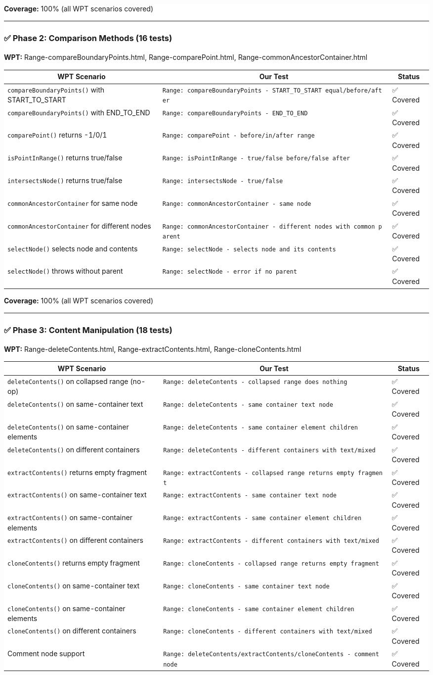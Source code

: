 **Coverage:** 100% (all WPT scenarios covered)

---

### ✅ Phase 2: Comparison Methods (16 tests)

**WPT:** Range-compareBoundaryPoints.html, Range-comparePoint.html, Range-commonAncestorContainer.html

| WPT Scenario | Our Test | Status |
|--------------|----------|--------|
| `compareBoundaryPoints()` with START_TO_START | `Range: compareBoundaryPoints - START_TO_START equal/before/after` | ✅ Covered |
| `compareBoundaryPoints()` with END_TO_END | `Range: compareBoundaryPoints - END_TO_END` | ✅ Covered |
| `comparePoint()` returns -1/0/1 | `Range: comparePoint - before/in/after range` | ✅ Covered |
| `isPointInRange()` returns true/false | `Range: isPointInRange - true/false before/false after` | ✅ Covered |
| `intersectsNode()` returns true/false | `Range: intersectsNode - true/false` | ✅ Covered |
| `commonAncestorContainer` for same node | `Range: commonAncestorContainer - same node` | ✅ Covered |
| `commonAncestorContainer` for different nodes | `Range: commonAncestorContainer - different nodes with common parent` | ✅ Covered |
| `selectNode()` selects node and contents | `Range: selectNode - selects node and its contents` | ✅ Covered |
| `selectNode()` throws without parent | `Range: selectNode - error if no parent` | ✅ Covered |

**Coverage:** 100% (all WPT scenarios covered)

---

### ✅ Phase 3: Content Manipulation (18 tests)

**WPT:** Range-deleteContents.html, Range-extractContents.html, Range-cloneContents.html

| WPT Scenario | Our Test | Status |
|--------------|----------|--------|
| `deleteContents()` on collapsed range (no-op) | `Range: deleteContents - collapsed range does nothing` | ✅ Covered |
| `deleteContents()` on same-container text | `Range: deleteContents - same container text node` | ✅ Covered |
| `deleteContents()` on same-container elements | `Range: deleteContents - same container element children` | ✅ Covered |
| `deleteContents()` on different containers | `Range: deleteContents - different containers with text/mixed` | ✅ Covered |
| `extractContents()` returns empty fragment | `Range: extractContents - collapsed range returns empty fragment` | ✅ Covered |
| `extractContents()` on same-container text | `Range: extractContents - same container text node` | ✅ Covered |
| `extractContents()` on same-container elements | `Range: extractContents - same container element children` | ✅ Covered |
| `extractContents()` on different containers | `Range: extractContents - different containers with text/mixed` | ✅ Covered |
| `cloneContents()` returns empty fragment | `Range: cloneContents - collapsed range returns empty fragment` | ✅ Covered |
| `cloneContents()` on same-container text | `Range: cloneContents - same container text node` | ✅ Covered |
| `cloneContents()` on same-container elements | `Range: cloneContents - same container element children` | ✅ Covered |
| `cloneContents()` on different containers | `Range: cloneContents - different containers with text/mixed` | ✅ Covered |
| Comment node support | `Range: deleteContents/extractContents/cloneContents - comment node` | ✅ Covered |
